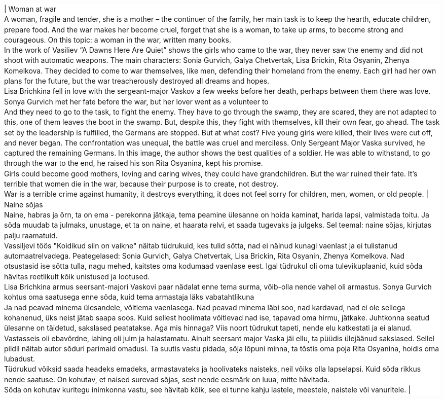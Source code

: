 | Woman at war<br/>A woman, fragile and tender, she is a mother – the continuer of the family, her main task is to keep the hearth, educate children, prepare food. And the war makes her become cruel, forget that she is a woman, to take up arms, to become strong and courageous. On this topic: a woman in the war, written many books.<br/>In the work of Vasiliev “A Dawns Here Are Quiet” shows the girls who came to the war, they never saw the enemy and did not shoot with automatic weapons. The main characters: Sonia Gurvich, Galya Chetvertak, Lisa Brickin, Rita Osyanin, Zhenya Komelkova. They decided to come to war themselves, like men, defending their homeland from the enemy. Each girl had her own plans for the future, but the war treacherously destroyed all dreams and hopes.<br/>Lisa Brichkina fell in love with the sergeant-major Vaskov a few weeks before her death, perhaps between them there was love. Sonya Gurvich met her fate before the war, but her lover went as a volunteer to<br/>And they need to go to the task, to fight the enemy. They have to go through the swamp, they are scared, they are not adapted to this, one of them leaves the boot in the swamp. But, despite this, they fight with themselves, kill their own fear, go ahead. The task set by the leadership is fulfilled, the Germans are stopped. But at what cost? Five young girls were killed, their lives were cut off, and never began. The confrontation was unequal, the battle was cruel and merciless. Only Sergeant Major Vaska survived, he captured the remaining Germans. In this image, the author shows the best qualities of a soldier. He was able to withstand, to go through the war to the end, he raised his son Rita Osyanina, kept his promise.<br/>Girls could become good mothers, loving and caring wives, they could have grandchildren. But the war ruined their fate. It’s terrible that women die in the war, because their purpose is to create, not destroy.<br/>War is a terrible crime against humanity, it destroys everything, it does not feel sorry for children, men, women, or old people. | Naine sõjas<br/>Naine, habras ja õrn, ta on ema - perekonna jätkaja, tema peamine ülesanne on hoida kaminat, harida lapsi, valmistada toitu. Ja sõda muudab ta julmaks, unustage, et ta on naine, et haarata relvi, et saada tugevaks ja julgeks. Sel teemal: naine sõjas, kirjutas palju raamatuid.<br/>Vassiljevi töös "Koidikud siin on vaikne" näitab tüdrukuid, kes tulid sõtta, nad ei näinud kunagi vaenlast ja ei tulistanud automaatrelvadega. Peategelased: Sonia Gurvich, Galya Chetvertak, Lisa Brickin, Rita Osyanin, Zhenya Komelkova. Nad otsustasid ise sõtta tulla, nagu mehed, kaitstes oma kodumaad vaenlase eest. Igal tüdrukul oli oma tulevikuplaanid, kuid sõda hävitas reetlikult kõik unistused ja lootused.<br/>Lisa Brichkina armus seersant-majori Vaskovi paar nädalat enne tema surma, võib-olla nende vahel oli armastus. Sonya Gurvich kohtus oma saatusega enne sõda, kuid tema armastaja läks vabatahtlikuna<br/>Ja nad peavad minema ülesandele, võitlema vaenlasega. Nad peavad minema läbi soo, nad kardavad, nad ei ole sellega kohanenud, üks neist jätab saapa soos. Kuid sellest hoolimata võitlevad nad ise, tapavad oma hirmu, jätkake. Juhtkonna seatud ülesanne on täidetud, sakslased peatatakse. Aga mis hinnaga? Viis noort tüdrukut tapeti, nende elu katkestati ja ei alanud. Vastasseis oli ebavõrdne, lahing oli julm ja halastamatu. Ainult seersant major Vaska jäi ellu, ta püüdis ülejäänud sakslased. Sellel pildil näitab autor sõduri parimaid omadusi. Ta suutis vastu pidada, sõja lõpuni minna, ta tõstis oma poja Rita Osyanina, hoidis oma lubadust.<br/>Tüdrukud võiksid saada headeks emadeks, armastavateks ja hoolivateks naisteks, neil võiks olla lapselapsi. Kuid sõda rikkus nende saatuse. On kohutav, et naised surevad sõjas, sest nende eesmärk on luua, mitte hävitada.<br/>Sõda on kohutav kuritegu inimkonna vastu, see hävitab kõik, see ei tunne kahju lastele, meestele, naistele või vanuritele. |